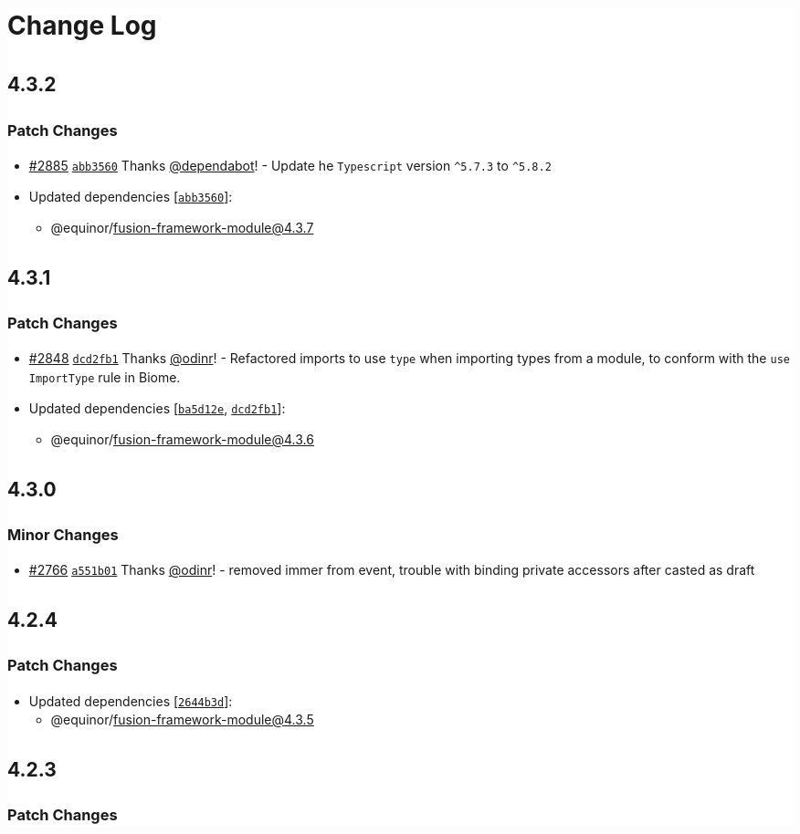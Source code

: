 # Change Log

## 4.3.2

### Patch Changes

- [#2885](https://github.com/equinor/fusion-framework/pull/2885) [`abb3560`](https://github.com/equinor/fusion-framework/commit/abb3560a22ad8830df19904272035458433f4237) Thanks [@dependabot](https://github.com/apps/dependabot)! - Update he `Typescript` version `^5.7.3` to `^5.8.2`

- Updated dependencies [[`abb3560`](https://github.com/equinor/fusion-framework/commit/abb3560a22ad8830df19904272035458433f4237)]:
  - @equinor/fusion-framework-module@4.3.7

## 4.3.1

### Patch Changes

- [#2848](https://github.com/equinor/fusion-framework/pull/2848) [`dcd2fb1`](https://github.com/equinor/fusion-framework/commit/dcd2fb1394e175d0cc2a4289ed3ede8e0271d67d) Thanks [@odinr](https://github.com/odinr)! - Refactored imports to use `type` when importing types from a module, to conform with the `useImportType` rule in Biome.

- Updated dependencies [[`ba5d12e`](https://github.com/equinor/fusion-framework/commit/ba5d12eba0a38db412353765e997d02c1fbb478d), [`dcd2fb1`](https://github.com/equinor/fusion-framework/commit/dcd2fb1394e175d0cc2a4289ed3ede8e0271d67d)]:
  - @equinor/fusion-framework-module@4.3.6

## 4.3.0

### Minor Changes

- [#2766](https://github.com/equinor/fusion-framework/pull/2766) [`a551b01`](https://github.com/equinor/fusion-framework/commit/a551b01d552b9b9770d1f5132803f92cc91d4bc6) Thanks [@odinr](https://github.com/odinr)! - removed immer from event, trouble with binding private accessors after casted as draft

## 4.2.4

### Patch Changes

- Updated dependencies [[`2644b3d`](https://github.com/equinor/fusion-framework/commit/2644b3d63939aede736a3b1950db32dbd487877d)]:
  - @equinor/fusion-framework-module@4.3.5

## 4.2.3

### Patch Changes
